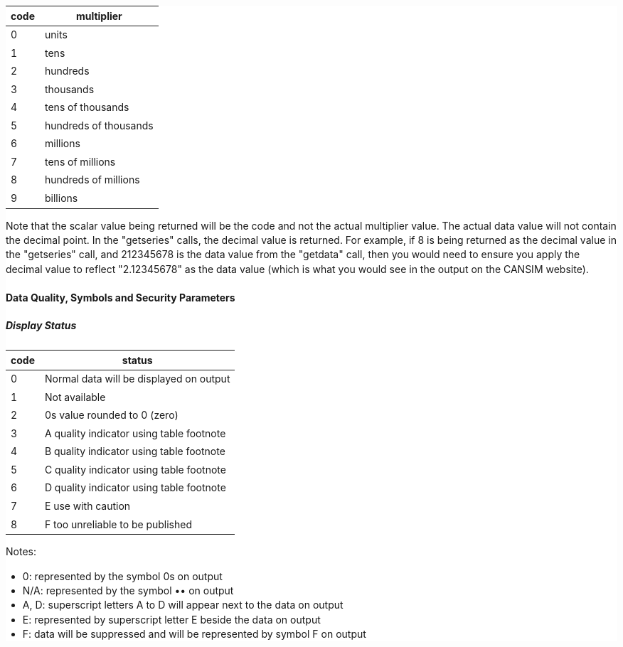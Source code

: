 | code | multiplier            |
|------|-----------------------|
| 0    | units                 |
| 1    | tens                  |
| 2    | hundreds              |
| 3    | thousands             |
| 4    | tens of thousands     |
| 5    | hundreds of thousands |
| 6    | millions              |
| 7    | tens of millions      |
| 8    | hundreds of millions  |
| 9    | billions              |

Note that the scalar value being returned will be the code and not the actual multiplier value. The actual data value will not contain the decimal point. In the "getseries" calls, the decimal value is returned. For example, if 8 is being returned as the decimal value in the "getseries" call, and 212345678 is the data value from the "getdata" call, then you would need to ensure you apply the decimal value to reflect "2.12345678" as the data value (which is what you would see in the output on the CANSIM website).

#### Data Quality, Symbols and Security Parameters

##### Display Status

| code | status                                   |
|------|------------------------------------------|
| 0    | Normal data will be displayed on output  |
| 1    | Not available                            |
| 2    | 0s value rounded to 0 (zero)             |
| 3    | A quality indicator using table footnote |
| 4    | B quality indicator using table footnote |
| 5    | C quality indicator using table footnote |
| 6    | D quality indicator using table footnote |
| 7    | E use with caution                       |
| 8    | F too unreliable to be published         |

Notes:

- 0: represented by the symbol 0s on output
- N/A: represented by the symbol •• on output
- A, D: superscript letters A to D will appear next to the data on output
- E: represented by superscript letter E beside the data on output
- F: data will be suppressed and will be represented by symbol F on output
